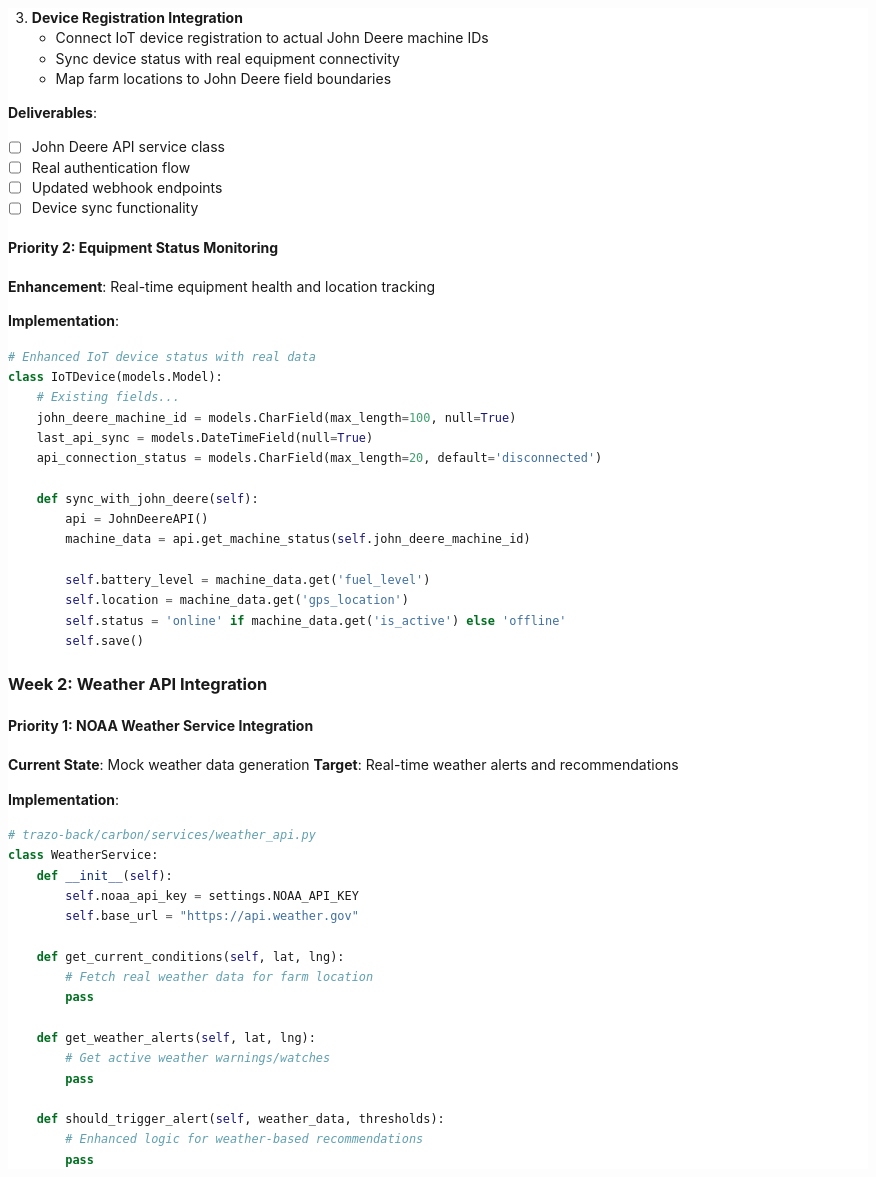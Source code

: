 3. **Device Registration Integration**
   - Connect IoT device registration to actual John Deere machine IDs
   - Sync device status with real equipment connectivity
   - Map farm locations to John Deere field boundaries

**Deliverables**:

- [ ] John Deere API service class
- [ ] Real authentication flow
- [ ] Updated webhook endpoints
- [ ] Device sync functionality

#### **Priority 2: Equipment Status Monitoring**

**Enhancement**: Real-time equipment health and location tracking

**Implementation**:

```python
# Enhanced IoT device status with real data
class IoTDevice(models.Model):
    # Existing fields...
    john_deere_machine_id = models.CharField(max_length=100, null=True)
    last_api_sync = models.DateTimeField(null=True)
    api_connection_status = models.CharField(max_length=20, default='disconnected')

    def sync_with_john_deere(self):
        api = JohnDeereAPI()
        machine_data = api.get_machine_status(self.john_deere_machine_id)

        self.battery_level = machine_data.get('fuel_level')
        self.location = machine_data.get('gps_location')
        self.status = 'online' if machine_data.get('is_active') else 'offline'
        self.save()
```

### Week 2: Weather API Integration

#### **Priority 1: NOAA Weather Service Integration**

**Current State**: Mock weather data generation
**Target**: Real-time weather alerts and recommendations

**Implementation**:

```python
# trazo-back/carbon/services/weather_api.py
class WeatherService:
    def __init__(self):
        self.noaa_api_key = settings.NOAA_API_KEY
        self.base_url = "https://api.weather.gov"

    def get_current_conditions(self, lat, lng):
        # Fetch real weather data for farm location
        pass

    def get_weather_alerts(self, lat, lng):
        # Get active weather warnings/watches
        pass

    def should_trigger_alert(self, weather_data, thresholds):
        # Enhanced logic for weather-based recommendations
        pass
```
